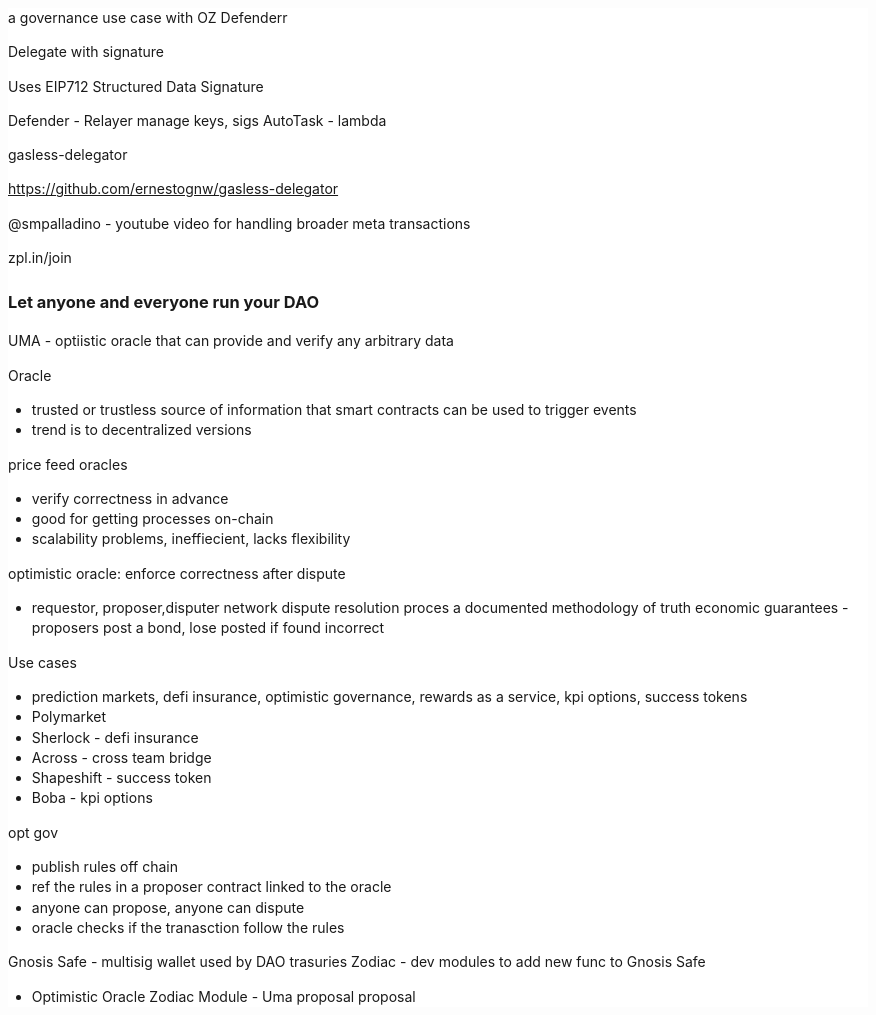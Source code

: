 a governance use case with OZ Defenderr

Delegate with signature

Uses EIP712 Structured Data Signature

Defender - Relayer manage keys, sigs
AutoTask - lambda

gasless-delegator

https://github.com/ernestognw/gasless-delegator

@smpalladino - youtube video for handling broader meta transactions

zpl.in/join

### Let anyone and everyone run your DAO

UMA - optiistic oracle that can provide and verify any arbitrary data

Oracle 

* trusted or trustless source of information that smart contracts can be used to trigger events
* trend is to decentralized versions

price feed oracles

* verify correctness in advance
* good for getting processes on-chain
* scalability problems, ineffiecient, lacks flexibility

optimistic oracle: enforce correctness after dispute

* requestor, proposer,disputer network
dispute resolution proces
a documented methodology of truth
economic guarantees - proposers post a bond, lose posted if found incorrect

Use cases

* prediction markets, defi insurance, optimistic governance, rewards as a service, kpi options,  success tokens
* Polymarket
* Sherlock - defi insurance
* Across - cross team bridge
* Shapeshift - success token
* Boba - kpi options

opt gov

* publish rules off chain
* ref the rules in a proposer contract linked to the oracle
* anyone can propose, anyone can dispute
* oracle checks if the tranasction follow the rules

Gnosis Safe - multisig wallet used by DAO trasuries
Zodiac - dev modules to add new func to Gnosis Safe

* Optimistic Oracle Zodiac Module - Uma proposal proposal
 